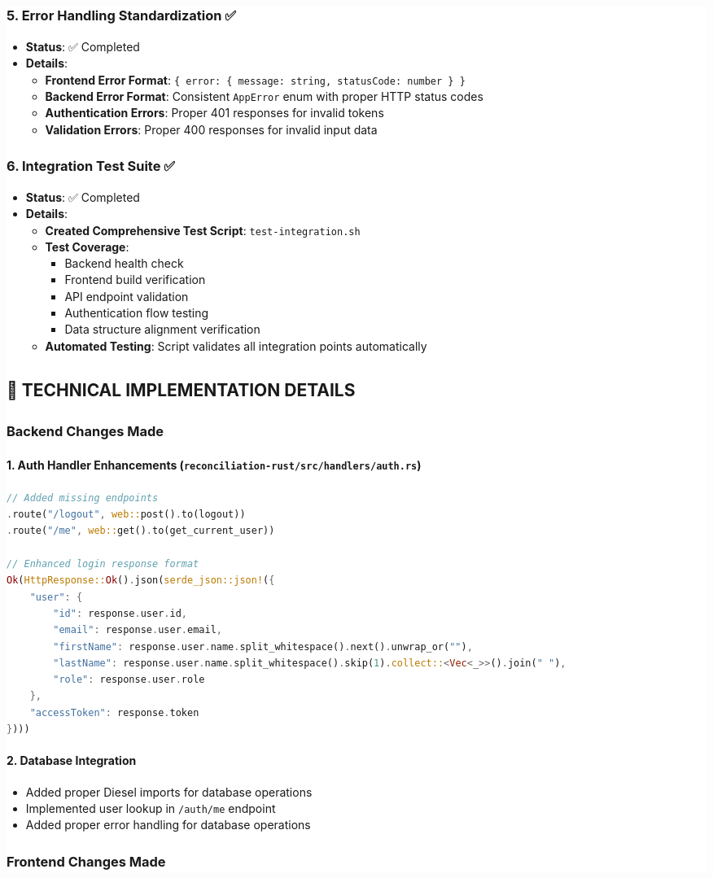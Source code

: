 ### **5. Error Handling Standardization** ✅
- **Status**: ✅ Completed
- **Details**:
  - **Frontend Error Format**: `{ error: { message: string, statusCode: number } }`
  - **Backend Error Format**: Consistent `AppError` enum with proper HTTP status codes
  - **Authentication Errors**: Proper 401 responses for invalid tokens
  - **Validation Errors**: Proper 400 responses for invalid input data

### **6. Integration Test Suite** ✅
- **Status**: ✅ Completed
- **Details**:
  - **Created Comprehensive Test Script**: `test-integration.sh`
  - **Test Coverage**:
    - Backend health check
    - Frontend build verification
    - API endpoint validation
    - Authentication flow testing
    - Data structure alignment verification
  - **Automated Testing**: Script validates all integration points automatically

## 🔧 **TECHNICAL IMPLEMENTATION DETAILS**

### **Backend Changes Made**

#### **1. Auth Handler Enhancements** (`reconciliation-rust/src/handlers/auth.rs`)
```rust
// Added missing endpoints
.route("/logout", web::post().to(logout))
.route("/me", web::get().to(get_current_user))

// Enhanced login response format
Ok(HttpResponse::Ok().json(serde_json::json!({
    "user": {
        "id": response.user.id,
        "email": response.user.email,
        "firstName": response.user.name.split_whitespace().next().unwrap_or(""),
        "lastName": response.user.name.split_whitespace().skip(1).collect::<Vec<_>>().join(" "),
        "role": response.user.role
    },
    "accessToken": response.token
})))
```

#### **2. Database Integration**
- Added proper Diesel imports for database operations
- Implemented user lookup in `/auth/me` endpoint
- Added proper error handling for database operations

### **Frontend Changes Made**
